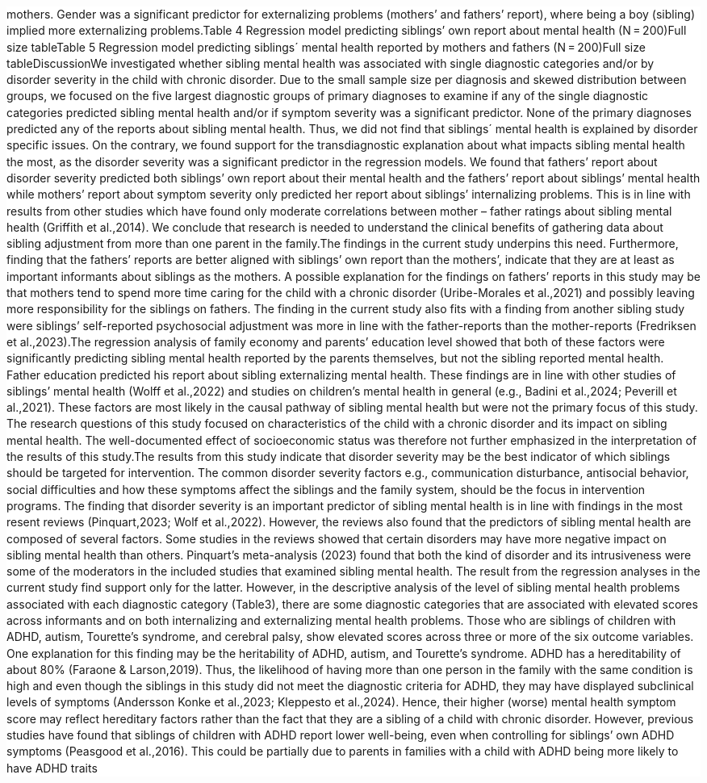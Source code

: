 mothers. Gender was a significant predictor for externalizing problems (mothers’ and fathers’ report), where being a boy (sibling) implied more externalizing problems.Table 4 Regression model predicting siblings’ own report about mental health (N = 200)Full size tableTable 5 Regression model predicting siblings´ mental health reported by mothers and fathers (N = 200)Full size tableDiscussionWe investigated whether sibling mental health was associated with single diagnostic categories and/or by disorder severity in the child with chronic disorder. Due to the small sample size per diagnosis and skewed distribution between groups, we focused on the five largest diagnostic groups of primary diagnoses to examine if any of the single diagnostic categories predicted sibling mental health and/or if symptom severity was a significant predictor. None of the primary diagnoses predicted any of the reports about sibling mental health. Thus, we did not find that siblings´ mental health is explained by disorder specific issues. On the contrary, we found support for the transdiagnostic explanation about what impacts sibling mental health the most, as the disorder severity was a significant predictor in the regression models. We found that fathers’ report about disorder severity predicted both siblings’ own report about their mental health and the fathers’ report about siblings’ mental health while mothers’ report about symptom severity only predicted her report about siblings’ internalizing problems. This is in line with results from other studies which have found only moderate correlations between mother – father ratings about sibling mental health (Griffith et al.,2014). We conclude that research is needed to understand the clinical benefits of gathering data about sibling adjustment from more than one parent in the family.The findings in the current study underpins this need. Furthermore, finding that the fathers’ reports are better aligned with siblings’ own report than the mothers’, indicate that they are at least as important informants about siblings as the mothers. A possible explanation for the findings on fathers’ reports in this study may be that mothers tend to spend more time caring for the child with a chronic disorder (Uribe-Morales et al.,2021) and possibly leaving more responsibility for the siblings on fathers. The finding in the current study also fits with a finding from another sibling study were siblings’ self-reported psychosocial adjustment was more in line with the father-reports than the mother-reports (Fredriksen et al.,2023).The regression analysis of family economy and parents’ education level showed that both of these factors were significantly predicting sibling mental health reported by the parents themselves, but not the sibling reported mental health. Father education predicted his report about sibling externalizing mental health. These findings are in line with other studies of siblings’ mental health (Wolff et al.,2022) and studies on children’s mental health in general (e.g., Badini et al.,2024; Peverill et al.,2021). These factors are most likely in the causal pathway of sibling mental health but were not the primary focus of this study. The research questions of this study focused on characteristics of the child with a chronic disorder and its impact on sibling mental health. The well-documented effect of socioeconomic status was therefore not further emphasized in the interpretation of the results of this study.The results from this study indicate that disorder severity may be the best indicator of which siblings should be targeted for intervention. The common disorder severity factors e.g., communication disturbance, antisocial behavior, social difficulties and how these symptoms affect the siblings and the family system, should be the focus in intervention programs. The finding that disorder severity is an important predictor of sibling mental health is in line with findings in the most resent reviews (Pinquart,2023; Wolf et al.,2022). However, the reviews also found that the predictors of sibling mental health are composed of several factors. Some studies in the reviews showed that certain disorders may have more negative impact on sibling mental health than others. Pinquart’s meta-analysis (2023) found that both the kind of disorder and its intrusiveness were some of the moderators in the included studies that examined sibling mental health. The result from the regression analyses in the current study find support only for the latter. However, in the descriptive analysis of the level of sibling mental health problems associated with each diagnostic category (Table3), there are some diagnostic categories that are associated with elevated scores across informants and on both internalizing and externalizing mental health problems. Those who are siblings of children with ADHD, autism, Tourette’s syndrome, and cerebral palsy, show elevated scores across three or more of the six outcome variables. One explanation for this finding may be the heritability of ADHD, autism, and Tourette’s syndrome. ADHD has a hereditability of about 80% (Faraone & Larson,2019). Thus, the likelihood of having more than one person in the family with the same condition is high and even though the siblings in this study did not meet the diagnostic criteria for ADHD, they may have displayed subclinical levels of symptoms (Andersson Konke et al.,2023; Kleppesto et al.,2024). Hence, their higher (worse) mental health symptom score may reflect hereditary factors rather than the fact that they are a sibling of a child with chronic disorder. However, previous studies have found that siblings of children with ADHD report lower well-being, even when controlling for siblings’ own ADHD symptoms (Peasgood et al.,2016). This could be partially due to parents in families with a child with ADHD being more likely to have ADHD traits